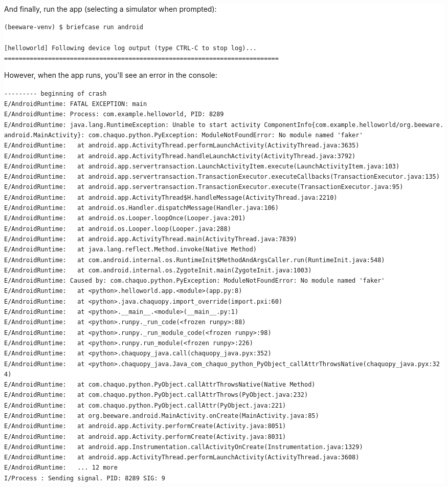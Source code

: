 And finally, run the app (selecting a simulator when prompted):

```console
(beeware-venv) $ briefcase run android

[helloworld] Following device log output (type CTRL-C to stop log)...
===========================================================================
```

However, when the app runs, you'll see an error in the console:

```console
--------- beginning of crash
E/AndroidRuntime: FATAL EXCEPTION: main
E/AndroidRuntime: Process: com.example.helloworld, PID: 8289
E/AndroidRuntime: java.lang.RuntimeException: Unable to start activity ComponentInfo{com.example.helloworld/org.beeware.android.MainActivity}: com.chaquo.python.PyException: ModuleNotFoundError: No module named 'faker'
E/AndroidRuntime:   at android.app.ActivityThread.performLaunchActivity(ActivityThread.java:3635)
E/AndroidRuntime:   at android.app.ActivityThread.handleLaunchActivity(ActivityThread.java:3792)
E/AndroidRuntime:   at android.app.servertransaction.LaunchActivityItem.execute(LaunchActivityItem.java:103)
E/AndroidRuntime:   at android.app.servertransaction.TransactionExecutor.executeCallbacks(TransactionExecutor.java:135)
E/AndroidRuntime:   at android.app.servertransaction.TransactionExecutor.execute(TransactionExecutor.java:95)
E/AndroidRuntime:   at android.app.ActivityThread$H.handleMessage(ActivityThread.java:2210)
E/AndroidRuntime:   at android.os.Handler.dispatchMessage(Handler.java:106)
E/AndroidRuntime:   at android.os.Looper.loopOnce(Looper.java:201)
E/AndroidRuntime:   at android.os.Looper.loop(Looper.java:288)
E/AndroidRuntime:   at android.app.ActivityThread.main(ActivityThread.java:7839)
E/AndroidRuntime:   at java.lang.reflect.Method.invoke(Native Method)
E/AndroidRuntime:   at com.android.internal.os.RuntimeInit$MethodAndArgsCaller.run(RuntimeInit.java:548)
E/AndroidRuntime:   at com.android.internal.os.ZygoteInit.main(ZygoteInit.java:1003)
E/AndroidRuntime: Caused by: com.chaquo.python.PyException: ModuleNotFoundError: No module named 'faker'
E/AndroidRuntime:   at <python>.helloworld.app.<module>(app.py:8)
E/AndroidRuntime:   at <python>.java.chaquopy.import_override(import.pxi:60)
E/AndroidRuntime:   at <python>.__main__.<module>(__main__.py:1)
E/AndroidRuntime:   at <python>.runpy._run_code(<frozen runpy>:88)
E/AndroidRuntime:   at <python>.runpy._run_module_code(<frozen runpy>:98)
E/AndroidRuntime:   at <python>.runpy.run_module(<frozen runpy>:226)
E/AndroidRuntime:   at <python>.chaquopy_java.call(chaquopy_java.pyx:352)
E/AndroidRuntime:   at <python>.chaquopy_java.Java_com_chaquo_python_PyObject_callAttrThrowsNative(chaquopy_java.pyx:324)
E/AndroidRuntime:   at com.chaquo.python.PyObject.callAttrThrowsNative(Native Method)
E/AndroidRuntime:   at com.chaquo.python.PyObject.callAttrThrows(PyObject.java:232)
E/AndroidRuntime:   at com.chaquo.python.PyObject.callAttr(PyObject.java:221)
E/AndroidRuntime:   at org.beeware.android.MainActivity.onCreate(MainActivity.java:85)
E/AndroidRuntime:   at android.app.Activity.performCreate(Activity.java:8051)
E/AndroidRuntime:   at android.app.Activity.performCreate(Activity.java:8031)
E/AndroidRuntime:   at android.app.Instrumentation.callActivityOnCreate(Instrumentation.java:1329)
E/AndroidRuntime:   at android.app.ActivityThread.performLaunchActivity(ActivityThread.java:3608)
E/AndroidRuntime:   ... 12 more
I/Process : Sending signal. PID: 8289 SIG: 9
```
